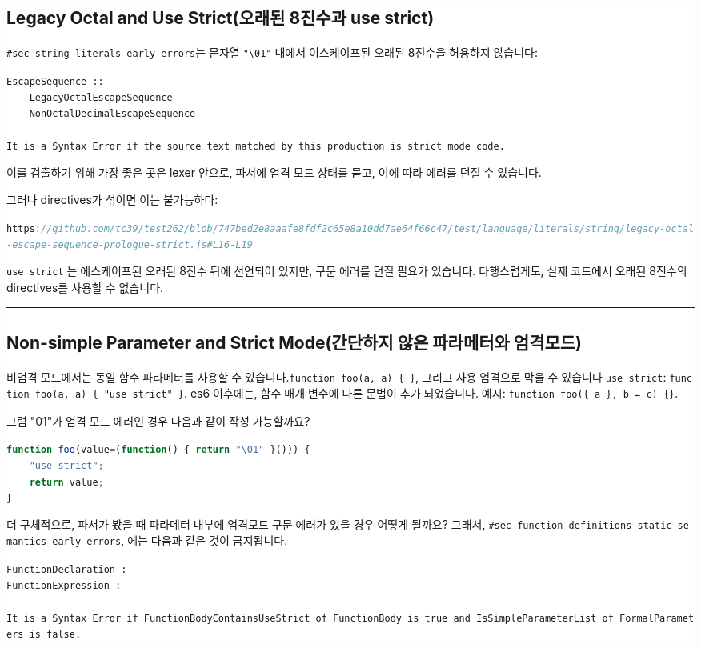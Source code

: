 
## Legacy Octal and Use Strict(오래된 8진수과 use strict)

`#sec-string-literals-early-errors`는 문자열 `"\01"` 내에서 이스케이프된 오래된
8진수을 허용하지 않습니다:

```markup
EscapeSequence ::
    LegacyOctalEscapeSequence
    NonOctalDecimalEscapeSequence

It is a Syntax Error if the source text matched by this production is strict mode code.
```

이를 검출하기 위해 가장 좋은 곳은 lexer 안으로, 파서에 엄격 모드 상태를 묻고,
이에 따라 에러를 던질 수 있습니다.

그러나 directives가 섞이면 이는 불가능하다:

```javascript reference
https://github.com/tc39/test262/blob/747bed2e8aaafe8fdf2c65e8a10dd7ae64f66c47/test/language/literals/string/legacy-octal-escape-sequence-prologue-strict.js#L16-L19
```

`use strict` 는 에스케이프된 오래된 8진수 뒤에 선언되어 있지만, 구문 에러를 던질
필요가 있습니다. 다행스럽게도, 실제 코드에서 오래된 8진수의 directives를 사용할
수 없습니다.

---

## Non-simple Parameter and Strict Mode(간단하지 않은 파라메터와 엄격모드)

비엄격 모드에서는 동일 함수 파라메터를 사용할 수
있습니다.`function foo(a, a) { }`, 그리고 사용 엄격으로 막을 수 있습니다
`use strict`: `function foo(a, a) { "use strict" }`. es6 이후에는, 함수 매개
변수에 다른 문법이 추가 되었습니다. 예시: `function foo({ a }, b = c) {}`.

그럼 "01"가 엄격 모드 에러인 경우 다음과 같이 작성 가능할까요?

```javaScript
function foo(value=(function() { return "\01" }())) {
    "use strict";
    return value;
}
```

더 구체적으로, 파서가 봤을 때 파라메터 내부에 엄격모드 구문 에러가 있을 경우
어떻게 될까요? 그래서,
`#sec-function-definitions-static-semantics-early-errors`, 에는 다음과 같은 것이
금지됩니다.

```markup
FunctionDeclaration :
FunctionExpression :

It is a Syntax Error if FunctionBodyContainsUseStrict of FunctionBody is true and IsSimpleParameterList of FormalParameters is false.
```
